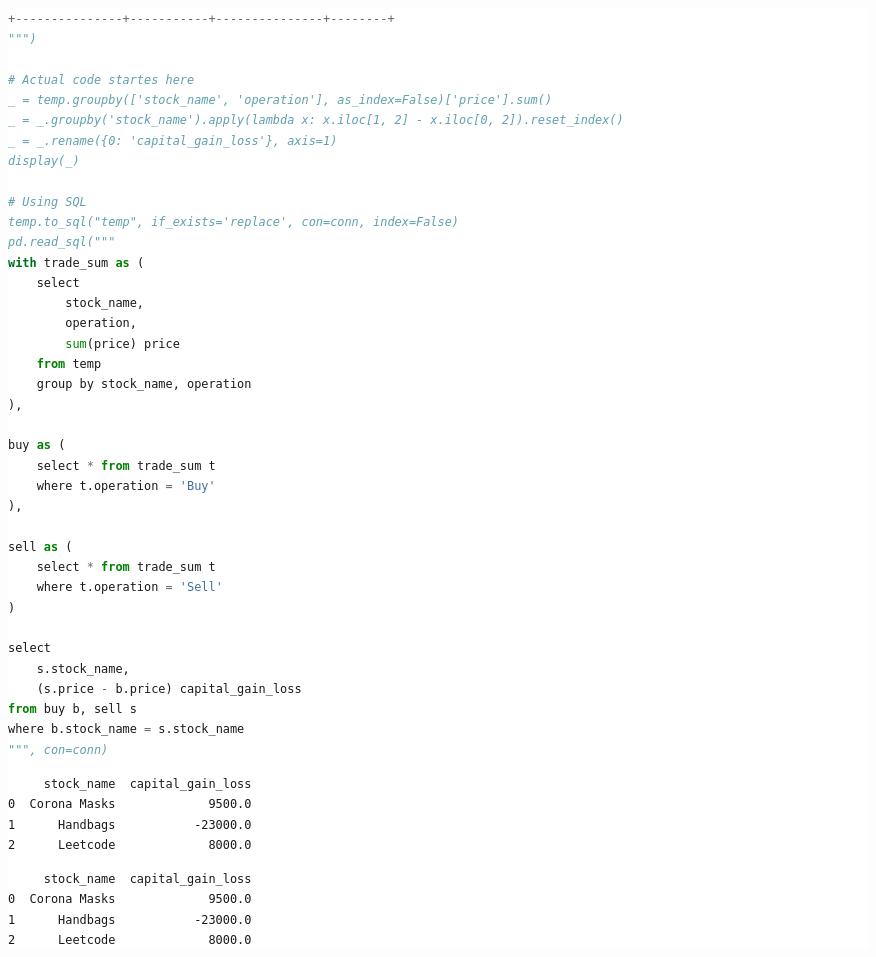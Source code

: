 ``` python
+---------------+-----------+---------------+--------+
""")

# Actual code startes here
_ = temp.groupby(['stock_name', 'operation'], as_index=False)['price'].sum()
_ = _.groupby('stock_name').apply(lambda x: x.iloc[1, 2] - x.iloc[0, 2]).reset_index()
_ = _.rename({0: 'capital_gain_loss'}, axis=1)
display(_)

# Using SQL
temp.to_sql("temp", if_exists='replace', con=conn, index=False)
pd.read_sql("""
with trade_sum as (
    select 
        stock_name, 
        operation, 
        sum(price) price
    from temp 
    group by stock_name, operation
),

buy as (
    select * from trade_sum t 
    where t.operation = 'Buy'
),

sell as (
    select * from trade_sum t 
    where t.operation = 'Sell'
)

select 
    s.stock_name, 
    (s.price - b.price) capital_gain_loss 
from buy b, sell s 
where b.stock_name = s.stock_name
""", con=conn)
```

<div class="output display_data">

         stock_name  capital_gain_loss
    0  Corona Masks             9500.0
    1      Handbags           -23000.0
    2      Leetcode             8000.0

</div>

<div class="output execute_result" execution_count="24">

         stock_name  capital_gain_loss
    0  Corona Masks             9500.0
    1      Handbags           -23000.0
    2      Leetcode             8000.0
